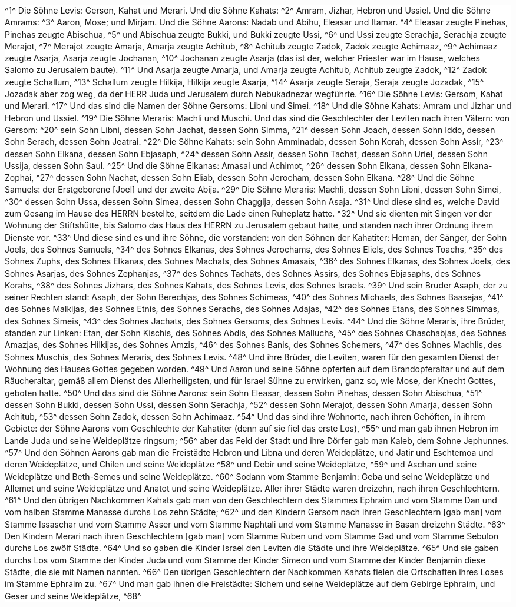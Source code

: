 ^1^ Die Söhne Levis: Gerson, Kahat und Merari. Und die Söhne Kahats: ^2^ Amram, Jizhar, Hebron und Ussiel. Und die Söhne Amrams: ^3^ Aaron, Mose; und Mirjam. Und die Söhne Aarons: Nadab und Abihu, Eleasar und Itamar. ^4^ Eleasar zeugte Pinehas, Pinehas zeugte Abischua, ^5^ und Abischua zeugte Bukki, und Bukki zeugte Ussi, ^6^ und Ussi zeugte Serachja, Serachja zeugte Merajot, ^7^ Merajot zeugte Amarja, Amarja zeugte Achitub, ^8^ Achitub zeugte Zadok, Zadok zeugte Achimaaz, ^9^ Achimaaz zeugte Asarja, Asarja zeugte Jochanan, ^10^ Jochanan zeugte Asarja (das ist der, welcher Priester war im Hause, welches Salomo zu Jerusalem baute). ^11^ Und Asarja zeugte Amarja, und Amarja zeugte Achitub, Achitub zeugte Zadok, ^12^ Zadok zeugte Schallum, ^13^ Schallum zeugte Hilkija, Hilkija zeugte Asarja, ^14^ Asarja zeugte Seraja, Seraja zeugte Jozadak, ^15^ Jozadak aber zog weg, da der HERR Juda und Jerusalem durch Nebukadnezar wegführte. ^16^ Die Söhne Levis: Gersom, Kahat und Merari. ^17^ Und das sind die Namen der Söhne Gersoms: Libni und Simei. ^18^ Und die Söhne Kahats: Amram und Jizhar und Hebron und Ussiel. ^19^ Die Söhne Meraris: Machli und Muschi. Und das sind die Geschlechter der Leviten nach ihren Vätern: von Gersom: ^20^ sein Sohn Libni, dessen Sohn Jachat, dessen Sohn Simma, ^21^ dessen Sohn Joach, dessen Sohn Iddo, dessen Sohn Serach, dessen Sohn Jeatrai. ^22^ Die Söhne Kahats: sein Sohn Amminadab, dessen Sohn Korah, dessen Sohn Assir, ^23^ dessen Sohn Elkana, dessen Sohn Ebjasaph, ^24^ dessen Sohn Assir, dessen Sohn Tachat, dessen Sohn Uriel, dessen Sohn Ussija, dessen Sohn Saul. ^25^ Und die Söhne Elkanas: Amasai und Achimot, ^26^ dessen Sohn Elkana, dessen Sohn Elkana-Zophai, ^27^ dessen Sohn Nachat, dessen Sohn Eliab, dessen Sohn Jerocham, dessen Sohn Elkana. ^28^ Und die Söhne Samuels: der Erstgeborene \[Joel\] und der zweite Abija. ^29^ Die Söhne Meraris: Machli, dessen Sohn Libni, dessen Sohn Simei, ^30^ dessen Sohn Ussa, dessen Sohn Simea, dessen Sohn Chaggija, dessen Sohn Asaja. ^31^ Und diese sind es, welche David zum Gesang im Hause des HERRN bestellte, seitdem die Lade einen Ruheplatz hatte. ^32^ Und sie dienten mit Singen vor der Wohnung der Stiftshütte, bis Salomo das Haus des HERRN zu Jerusalem gebaut hatte, und standen nach ihrer Ordnung ihrem Dienste vor. ^33^ Und diese sind es und ihre Söhne, die vorstanden: von den Söhnen der Kahatiter: Heman, der Sänger, der Sohn Joels, des Sohnes Samuels, ^34^ des Sohnes Elkanas, des Sohnes Jerochams, des Sohnes Eliels, des Sohnes Toachs, ^35^ des Sohnes Zuphs, des Sohnes Elkanas, des Sohnes Machats, des Sohnes Amasais, ^36^ des Sohnes Elkanas, des Sohnes Joels, des Sohnes Asarjas, des Sohnes Zephanjas, ^37^ des Sohnes Tachats, des Sohnes Assirs, des Sohnes Ebjasaphs, des Sohnes Korahs, ^38^ des Sohnes Jizhars, des Sohnes Kahats, des Sohnes Levis, des Sohnes Israels. ^39^ Und sein Bruder Asaph, der zu seiner Rechten stand: Asaph, der Sohn Berechjas, des Sohnes Schimeas, ^40^ des Sohnes Michaels, des Sohnes Baasejas, ^41^ des Sohnes Malkijas, des Sohnes Etnis, des Sohnes Serachs, des Sohnes Adajas, ^42^ des Sohnes Etans, des Sohnes Simmas, des Sohnes Simeis, ^43^ des Sohnes Jachats, des Sohnes Gersoms, des Sohnes Levis. ^44^ Und die Söhne Meraris, ihre Brüder, standen zur Linken: Etan, der Sohn Kischis, des Sohnes Abdis, des Sohnes Malluchs, ^45^ des Sohnes Chaschabjas, des Sohnes Amazjas, des Sohnes Hilkijas, des Sohnes Amzis, ^46^ des Sohnes Banis, des Sohnes Schemers, ^47^ des Sohnes Machlis, des Sohnes Muschis, des Sohnes Meraris, des Sohnes Levis. ^48^ Und ihre Brüder, die Leviten, waren für den gesamten Dienst der Wohnung des Hauses Gottes gegeben worden. ^49^ Und Aaron und seine Söhne opferten auf dem Brandopferaltar und auf dem Räucheraltar, gemäß allem Dienst des Allerheiligsten, und für Israel Sühne zu erwirken, ganz so, wie Mose, der Knecht Gottes, geboten hatte. ^50^ Und das sind die Söhne Aarons: sein Sohn Eleasar, dessen Sohn Pinehas, dessen Sohn Abischua, ^51^ dessen Sohn Bukki, dessen Sohn Ussi, dessen Sohn Serachja, ^52^ dessen Sohn Merajot, dessen Sohn Amarja, dessen Sohn Achitub, ^53^ dessen Sohn Zadok, dessen Sohn Achimaaz. ^54^ Und das sind ihre Wohnorte, nach ihren Gehöften, in ihrem Gebiete: der Söhne Aarons vom Geschlechte der Kahatiter (denn auf sie fiel das erste Los), ^55^ und man gab ihnen Hebron im Lande Juda und seine Weideplätze ringsum; ^56^ aber das Feld der Stadt und ihre Dörfer gab man Kaleb, dem Sohne Jephunnes. ^57^ Und den Söhnen Aarons gab man die Freistädte Hebron und Libna und deren Weideplätze, und Jatir und Eschtemoa und deren Weideplätze, und Chilen und seine Weideplätze ^58^ und Debir und seine Weideplätze, ^59^ und Aschan und seine Weideplätze und Beth-Semes und seine Weideplätze. ^60^ Sodann vom Stamme Benjamin: Geba und seine Weideplätze und Allemet und seine Weideplätze und Anatot und seine Weideplätze. Aller ihrer Städte waren dreizehn, nach ihren Geschlechtern. ^61^ Und den übrigen Nachkommen Kahats gab man von den Geschlechtern des Stammes Ephraim und vom Stamme Dan und vom halben Stamme Manasse durchs Los zehn Städte; ^62^ und den Kindern Gersom nach ihren Geschlechtern \[gab man\] vom Stamme Issaschar und vom Stamme Asser und vom Stamme Naphtali und vom Stamme Manasse in Basan dreizehn Städte. ^63^ Den Kindern Merari nach ihren Geschlechtern \[gab man\] vom Stamme Ruben und vom Stamme Gad und vom Stamme Sebulon durchs Los zwölf Städte. ^64^ Und so gaben die Kinder Israel den Leviten die Städte und ihre Weideplätze. ^65^ Und sie gaben durchs Los vom Stamme der Kinder Juda und vom Stamme der Kinder Simeon und vom Stamme der Kinder Benjamin diese Städte, die sie mit Namen nannten. ^66^ Den übrigen Geschlechtern der Nachkommen Kahats fielen die Ortschaften ihres Loses im Stamme Ephraim zu. ^67^ Und man gab ihnen die Freistädte: Sichem und seine Weideplätze auf dem Gebirge Ephraim, und Geser und seine Weideplätze, ^68^